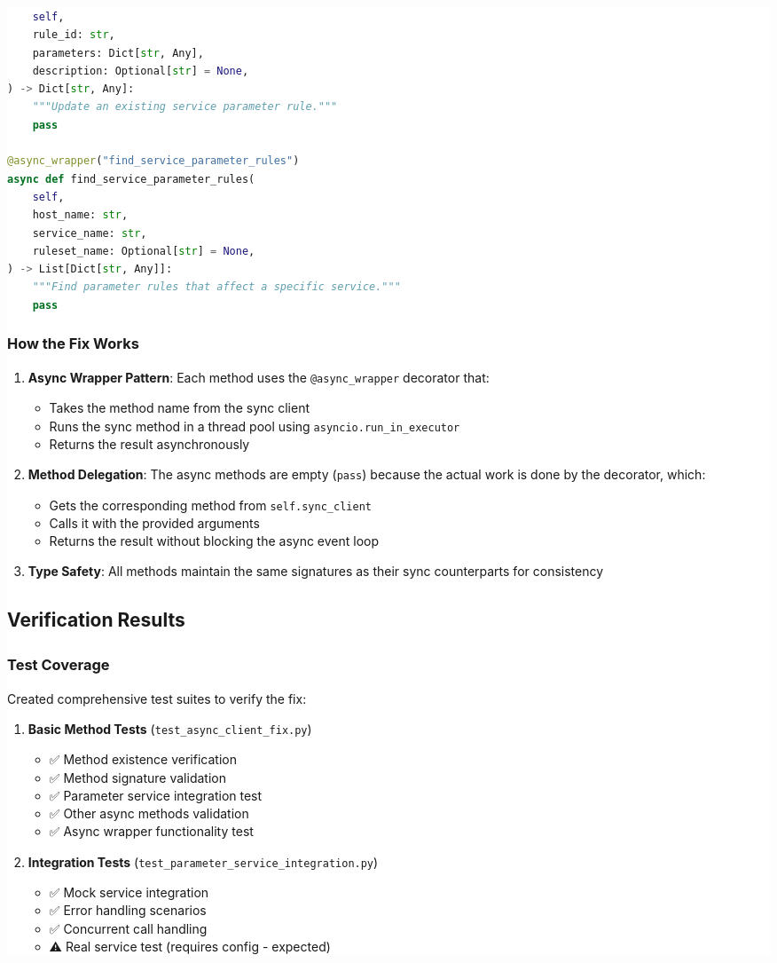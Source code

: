 ```python
    self, 
    rule_id: str, 
    parameters: Dict[str, Any],
    description: Optional[str] = None,
) -> Dict[str, Any]:
    """Update an existing service parameter rule."""
    pass

@async_wrapper("find_service_parameter_rules")
async def find_service_parameter_rules(
    self, 
    host_name: str, 
    service_name: str,
    ruleset_name: Optional[str] = None,
) -> List[Dict[str, Any]]:
    """Find parameter rules that affect a specific service."""
    pass
```

### How the Fix Works

1. **Async Wrapper Pattern**: Each method uses the `@async_wrapper` decorator that:
   - Takes the method name from the sync client
   - Runs the sync method in a thread pool using `asyncio.run_in_executor`
   - Returns the result asynchronously

2. **Method Delegation**: The async methods are empty (`pass`) because the actual work is done by the decorator, which:
   - Gets the corresponding method from `self.sync_client`
   - Calls it with the provided arguments
   - Returns the result without blocking the async event loop

3. **Type Safety**: All methods maintain the same signatures as their sync counterparts for consistency

## Verification Results

### Test Coverage

Created comprehensive test suites to verify the fix:

1. **Basic Method Tests** (`test_async_client_fix.py`)
   - ✅ Method existence verification 
   - ✅ Method signature validation
   - ✅ Parameter service integration test
   - ✅ Other async methods validation
   - ✅ Async wrapper functionality test

2. **Integration Tests** (`test_parameter_service_integration.py`)
   - ✅ Mock service integration
   - ✅ Error handling scenarios  
   - ✅ Concurrent call handling
   - ⚠️ Real service test (requires config - expected)
